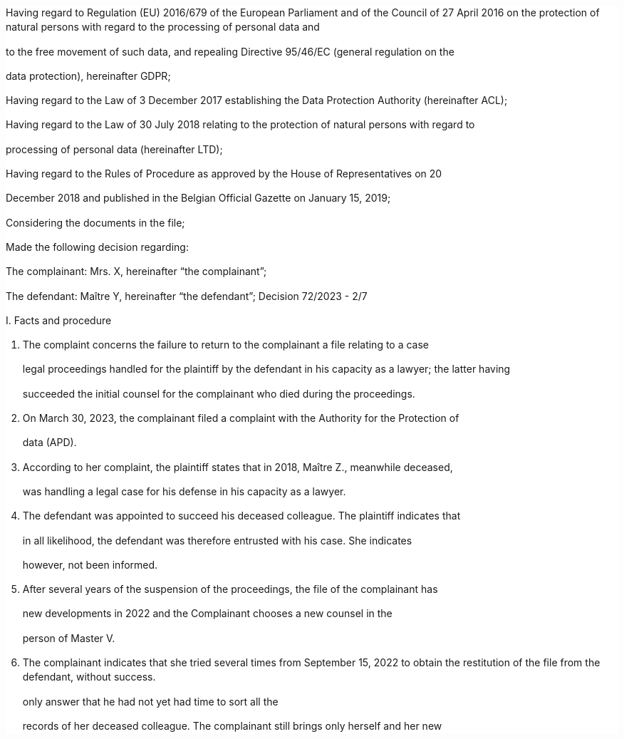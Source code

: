 Having regard to Regulation (EU) 2016/679 of the European Parliament and of the Council of 27 April 2016 on the
protection of natural persons with regard to the processing of personal data and

to the free movement of such data, and repealing Directive 95/46/EC (general regulation on the

data protection), hereinafter GDPR;

Having regard to the Law of 3 December 2017 establishing the Data Protection Authority (hereinafter
ACL);

Having regard to the Law of 30 July 2018 relating to the protection of natural persons with regard to

processing of personal data (hereinafter LTD);

Having regard to the Rules of Procedure as approved by the House of Representatives on 20

December 2018 and published in the Belgian Official Gazette on January 15, 2019;

Considering the documents in the file;

Made the following decision regarding:

The complainant: Mrs. X, hereinafter “the complainant”;

The defendant: Maître Y, hereinafter “the defendant”; Decision 72/2023 - 2/7

I. Facts and procedure

 1. The complaint concerns the failure to return to the complainant a file relating to a case

       legal proceedings handled for the plaintiff by the defendant in his capacity as a lawyer; the latter having

       succeeded the initial counsel for the complainant who died during the proceedings.

 2. On March 30, 2023, the complainant filed a complaint with the Authority for the Protection of

       data (APD).

 3. According to her complaint, the plaintiff states that in 2018, Maître Z., meanwhile deceased,

       was handling a legal case for his defense in his capacity as a lawyer.

 4. The defendant was appointed to succeed his deceased colleague. The plaintiff indicates that

       in all likelihood, the defendant was therefore entrusted with his case. She indicates

       however, not been informed.

 5. After several years of the suspension of the proceedings, the file of the complainant has

       new developments in 2022 and the Complainant chooses a new counsel in the

       person of Master V.

 6. The complainant indicates that she tried several times from September 15, 2022
       to obtain the restitution of the file from the defendant, without success.

       only answer that he had not yet had time to sort all the

       records of her deceased colleague. The complainant still brings only herself and her new
